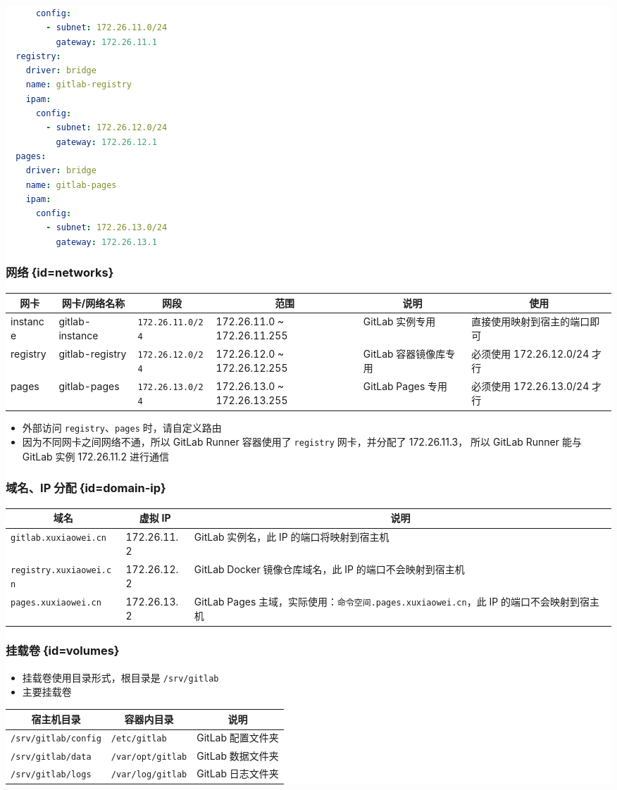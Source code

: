 ```yaml
      config:
        - subnet: 172.26.11.0/24
          gateway: 172.26.11.1
  registry:
    driver: bridge
    name: gitlab-registry
    ipam:
      config:
        - subnet: 172.26.12.0/24
          gateway: 172.26.12.1
  pages:
    driver: bridge
    name: gitlab-pages
    ipam:
      config:
        - subnet: 172.26.13.0/24
          gateway: 172.26.13.1
```

### 网络 {id=networks}

| 网卡     | 网卡/网络名称   | 网段             | 范围                        | 说明                  | 使用                         |
| -------- | --------------- | ---------------- | --------------------------- | --------------------- | ---------------------------- |
| instance | gitlab-instance | `172.26.11.0/24` | 172.26.11.0 ~ 172.26.11.255 | GitLab 实例专用       | 直接使用映射到宿主的端口即可 |
| registry | gitlab-registry | `172.26.12.0/24` | 172.26.12.0 ~ 172.26.12.255 | GitLab 容器镜像库专用 | 必须使用 172.26.12.0/24 才行 |
| pages    | gitlab-pages    | `172.26.13.0/24` | 172.26.13.0 ~ 172.26.13.255 | GitLab Pages 专用     | 必须使用 172.26.13.0/24 才行 |

- 外部访问 `registry`、`pages` 时，请自定义路由
- 因为不同网卡之间网络不通，所以 GitLab Runner 容器使用了 `registry` 网卡，并分配了 172.26.11.3，
  所以 GitLab Runner 能与 GitLab 实例 172.26.11.2 进行通信

### 域名、IP 分配 {id=domain-ip}

| 域名                    | 虚拟 IP     | 说明                                                                                     |
| ----------------------- | ----------- | ---------------------------------------------------------------------------------------- |
| `gitlab.xuxiaowei.cn`   | 172.26.11.2 | GitLab 实例名，此 IP 的端口将映射到宿主机                                                |
| `registry.xuxiaowei.cn` | 172.26.12.2 | GitLab Docker 镜像仓库域名，此 IP 的端口不会映射到宿主机                                 |
| `pages.xuxiaowei.cn`    | 172.26.13.2 | GitLab Pages 主域，实际使用：`命令空间.pages.xuxiaowei.cn`，此 IP 的端口不会映射到宿主机 |

### 挂载卷 {id=volumes}

- 挂载卷使用目录形式，根目录是 `/srv/gitlab`
- 主要挂载卷

| 宿主机目录           | 容器内目录        | 说明              |
| -------------------- | ----------------- | ----------------- |
| `/srv/gitlab/config` | `/etc/gitlab`     | GitLab 配置文件夹 |
| `/srv/gitlab/data`   | `/var/opt/gitlab` | GitLab 数据文件夹 |
| `/srv/gitlab/logs`   | `/var/log/gitlab` | GitLab 日志文件夹 |
